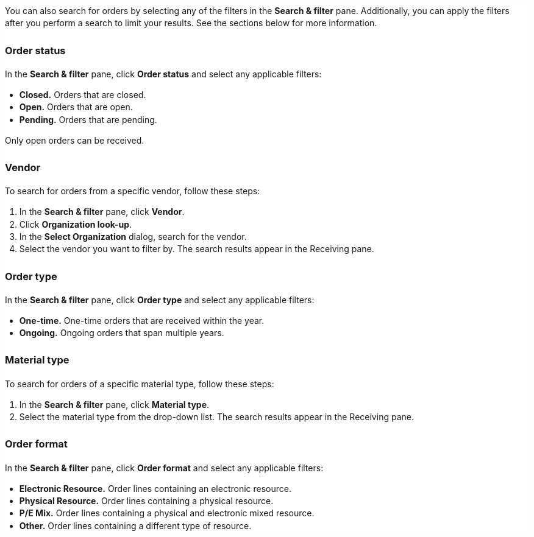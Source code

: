 You can also search for orders by selecting any of the filters in the **Search & filter** pane. Additionally, you can apply the filters after you perform a search to limit your results. See the sections below for more information.


### Order status

In the **Search & filter** pane, click **Order status** and select any applicable filters:



*   **Closed.** Orders that are closed.
*   **Open.** Orders that are open.
*   **Pending.** Orders that are pending.

Only open orders can be received.


### Vendor

To search for orders from a specific vendor, follow these steps:



1. In the **Search & filter** pane, click **Vendor**.
2. Click **Organization look-up**.
3. In the **Select Organization** dialog, search for the vendor.
4. Select the vendor you want to filter by. The search results appear in the Receiving pane.


### Order type

In the **Search & filter** pane, click **Order type** and select any applicable filters:
 


*   **One-time.** One-time orders that are received within the year.
*   **Ongoing.** Ongoing orders that span multiple years.


### Material type

To search for orders of a specific material type, follow these steps:



1. In the **Search & filter** pane, click **Material type**.
2. Select the material type from the drop-down list. The search results appear in the Receiving pane. 


### Order format

In the **Search & filter** pane, click **Order format** and select any applicable filters:



*   **Electronic Resource.** Order lines containing an electronic resource.
*   **Physical Resource.** Order lines containing a physical resource.
*   **P/E Mix.** Order lines containing a physical and electronic mixed resource.
*   **Other.** Order lines containing a different type of resource.
